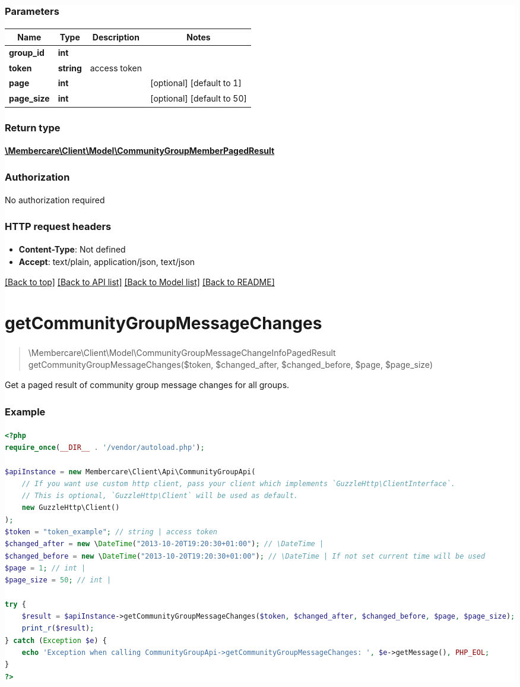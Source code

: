 ### Parameters

Name | Type | Description  | Notes
------------- | ------------- | ------------- | -------------
 **group_id** | **int**|  |
 **token** | **string**| access token |
 **page** | **int**|  | [optional] [default to 1]
 **page_size** | **int**|  | [optional] [default to 50]

### Return type

[**\Membercare\Client\Model\CommunityGroupMemberPagedResult**](../Model/CommunityGroupMemberPagedResult.md)

### Authorization

No authorization required

### HTTP request headers

 - **Content-Type**: Not defined
 - **Accept**: text/plain, application/json, text/json

[[Back to top]](#) [[Back to API list]](../../README.md#documentation-for-api-endpoints) [[Back to Model list]](../../README.md#documentation-for-models) [[Back to README]](../../README.md)

# **getCommunityGroupMessageChanges**
> \Membercare\Client\Model\CommunityGroupMessageChangeInfoPagedResult getCommunityGroupMessageChanges($token, $changed_after, $changed_before, $page, $page_size)

Get a paged result of community group message changes for all groups.

### Example
```php
<?php
require_once(__DIR__ . '/vendor/autoload.php');

$apiInstance = new Membercare\Client\Api\CommunityGroupApi(
    // If you want use custom http client, pass your client which implements `GuzzleHttp\ClientInterface`.
    // This is optional, `GuzzleHttp\Client` will be used as default.
    new GuzzleHttp\Client()
);
$token = "token_example"; // string | access token
$changed_after = new \DateTime("2013-10-20T19:20:30+01:00"); // \DateTime | 
$changed_before = new \DateTime("2013-10-20T19:20:30+01:00"); // \DateTime | If not set current time will be used
$page = 1; // int | 
$page_size = 50; // int | 

try {
    $result = $apiInstance->getCommunityGroupMessageChanges($token, $changed_after, $changed_before, $page, $page_size);
    print_r($result);
} catch (Exception $e) {
    echo 'Exception when calling CommunityGroupApi->getCommunityGroupMessageChanges: ', $e->getMessage(), PHP_EOL;
}
?>
```
